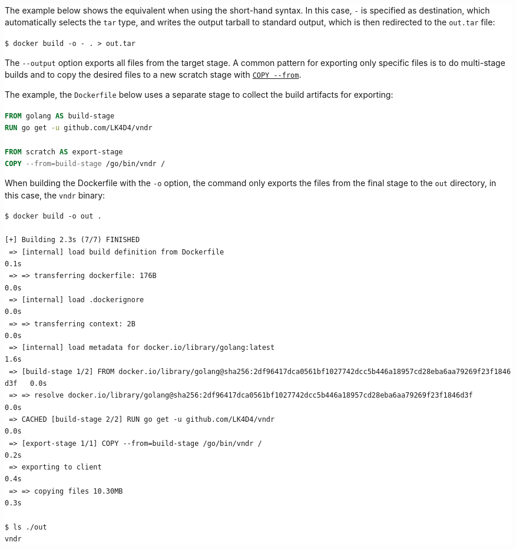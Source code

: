 The example below shows the equivalent when using the short-hand syntax. In this
case, `-` is specified as destination, which automatically selects the `tar` type,
and writes the output tarball to standard output, which is then redirected to
the `out.tar` file:

```console
$ docker build -o - . > out.tar
```

The `--output` option exports all files from the target stage. A common pattern
for exporting only specific files is to do multi-stage builds and to copy the
desired files to a new scratch stage with [`COPY --from`](https://docs.docker.com/engine/reference/builder/#copy).

The example, the `Dockerfile` below uses a separate stage to collect the
build artifacts for exporting:

```dockerfile
FROM golang AS build-stage
RUN go get -u github.com/LK4D4/vndr

FROM scratch AS export-stage
COPY --from=build-stage /go/bin/vndr /
```

When building the Dockerfile with the `-o` option, the command only exports the files from the final
stage to the `out` directory, in this case, the `vndr` binary:

```console
$ docker build -o out .

[+] Building 2.3s (7/7) FINISHED
 => [internal] load build definition from Dockerfile                                                                          0.1s
 => => transferring dockerfile: 176B                                                                                          0.0s
 => [internal] load .dockerignore                                                                                             0.0s
 => => transferring context: 2B                                                                                               0.0s
 => [internal] load metadata for docker.io/library/golang:latest                                                              1.6s
 => [build-stage 1/2] FROM docker.io/library/golang@sha256:2df96417dca0561bf1027742dcc5b446a18957cd28eba6aa79269f23f1846d3f   0.0s
 => => resolve docker.io/library/golang@sha256:2df96417dca0561bf1027742dcc5b446a18957cd28eba6aa79269f23f1846d3f               0.0s
 => CACHED [build-stage 2/2] RUN go get -u github.com/LK4D4/vndr                                                              0.0s
 => [export-stage 1/1] COPY --from=build-stage /go/bin/vndr /                                                                 0.2s
 => exporting to client                                                                                                       0.4s
 => => copying files 10.30MB                                                                                                  0.3s

$ ls ./out
vndr
```
